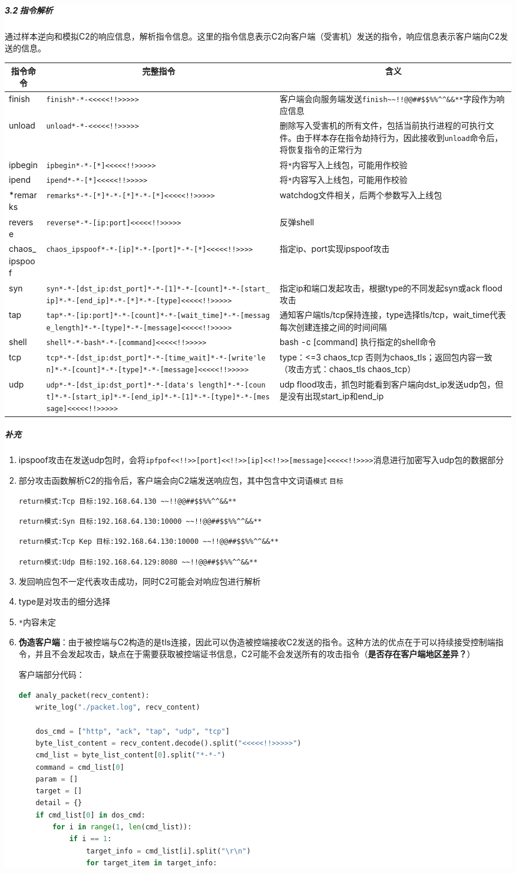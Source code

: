 

##### 3.2 指令解析

通过样本逆向和模拟C2的响应信息，解析指令信息。这里的指令信息表示C2向客户端（受害机）发送的指令，响应信息表示客户端向C2发送的信息。

| 指令命令      | 完整指令                                                     | 含义                                                         |
| ------------- | ------------------------------------------------------------ | ------------------------------------------------------------ |
| finish        | `finish*-*-<<<<<!!>>>>>`                                     | 客户端会向服务端发送`finish~~!!@@##$$%%^^&&**`字段作为响应信息 |
| unload        | `unload*-*-<<<<<!!>>>>>`                                     | 删除写入受害机的所有文件，包括当前执行进程的可执行文件。由于样本存在指令劫持行为，因此接收到`unload`命令后，将恢复指令的正常行为 |
| ipbegin       | `ipbegin*-*-[*]<<<<<!!>>>>>`                                 | 将`*`内容写入上线包，可能用作校验                            |
| ipend         | `ipend*-*-[*]<<<<<!!>>>>>`                                   | 将`*`内容写入上线包，可能用作校验                            |
| *remarks      | `remarks*-*-[*]*-*-[*]*-*-[*]<<<<<!!>>>>>`                   | watchdog文件相关，后两个参数写入上线包                       |
| reverse       | `reverse*-*-[ip:port]<<<<<!!>>>>>`                           | 反弹shell                                                    |
| chaos_ipspoof | `chaos_ipspoof*-*-[ip]*-*-[port]*-*-[*]<<<<<!!>>>>`          | 指定ip、port实现ipspoof攻击                                  |
| syn           | `syn*-*-[dst_ip:dst_port]*-*-[1]*-*-[count]*-*-[start_ip]*-*-[end_ip]*-*-[*]*-*-[type]<<<<<!!>>>>>` | 指定ip和端口发起攻击，根据type的不同发起syn或ack flood攻击   |
| tap           | `tap*-*-[ip:port]*-*-[count]*-*-[wait_time]*-*-[message_length]*-*-[type]*-*-[message]<<<<<!!>>>>>` | 通知客户端tls/tcp保持连接，type选择tls/tcp，wait_time代表每次创建连接之间的时间间隔 |
| shell         | `shell*-*-bash*-*-[command]<<<<<!!>>>>>`                     | bash -c [command] 执行指定的shell命令                        |
| tcp           | `tcp*-*-[dst_ip:dst_port]*-*-[time_wait]*-*-[write'len]*-*-[count]*-*-[type]*-*-[message]<<<<<!!>>>>>` | type：<=3 chaos_tcp  否则为chaos_tls；返回包内容一致（攻击方式：chaos_tls chaos_tcp） |
| udp           | `udp*-*-[dst_ip:dst_port]*-*-[data's length]*-*-[count]*-*-[start_ip]*-*-[end_ip]*-*-[1]*-*-[type]*-*-[message]<<<<<!!>>>>>` | udp flood攻击，抓包时能看到客户端向dst_ip发送udp包，但是没有出现start_ip和end_ip |

##### 补充

1. ipspoof攻击在发送udp包时，会将`ipfpof<<!!>>[port]<<!!>>[ip]<<!!>>[message]<<<<<!!>>>>`消息进行加密写入udp包的数据部分

2. 部分攻击函数解析C2的指令后，客户端会向C2端发送响应包，其中包含中文词语`模式` `目标`

   `return模式:Tcp 目标:192.168.64.130 ~~!!@@##$$%%^^&&**`

   `return模式:Syn 目标:192.168.64.130:10000 ~~!!@@##$$%%^^&&**`

   `return模式:Tcp Kep 目标:192.168.64.130:10000 ~~!!@@##$$%%^^&&**`

    `return模式:Udp 目标:192.168.64.129:8080 ~~!!@@##$$%%^^&&**`

3. 发回响应包不一定代表攻击成功，同时C2可能会对响应包进行解析

4. type是对攻击的细分选择

5. `*`内容未定

6. **伪造客户端**：由于被控端与C2构造的是tls连接，因此可以伪造被控端接收C2发送的指令。这种方法的优点在于可以持续接受控制端指令，并且不会发起攻击，缺点在于需要获取被控端证书信息，C2可能不会发送所有的攻击指令（**是否存在客户端地区差异？**）

   客户端部分代码：

   ```python
   def analy_packet(recv_content):
       write_log("./packet.log", recv_content)
   
       dos_cmd = ["http", "ack", "tap", "udp", "tcp"]
       byte_list_content = recv_content.decode().split("<<<<<!!>>>>>")
       cmd_list = byte_list_content[0].split("*-*-")
       command = cmd_list[0]
       param = []
       target = []
       detail = {}
       if cmd_list[0] in dos_cmd:
           for i in range(1, len(cmd_list)):
               if i == 1:
                   target_info = cmd_list[i].split("\r\n")
                   for target_item in target_info:
   ```